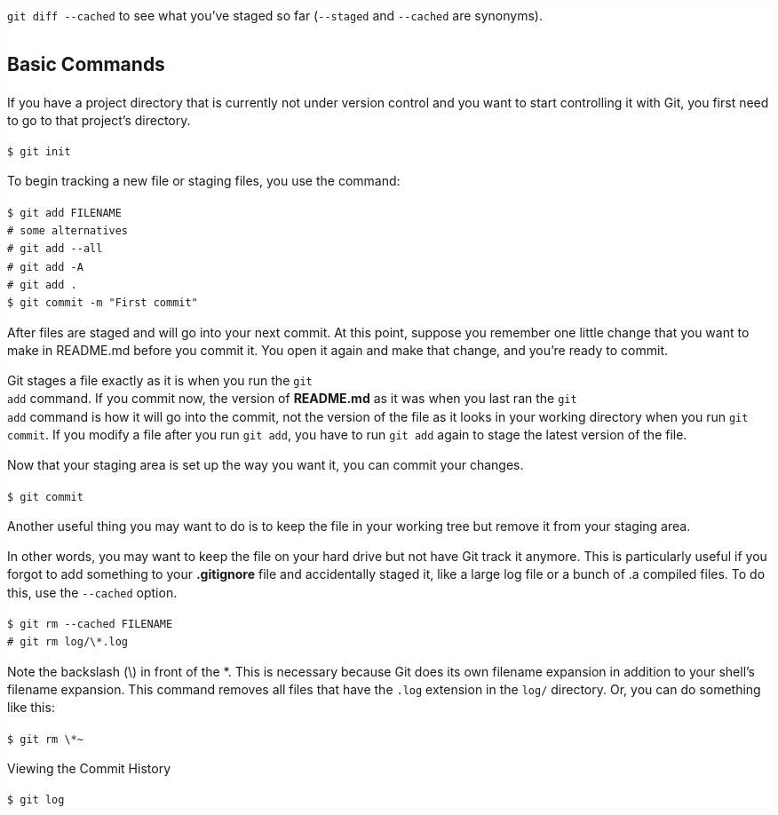 <code>git diff --cached</code> to see what you’ve staged so far (<code>--staged</code> and <code>--cached</code> are synonyms).


## Basic Commands

If you have a project directory that is currently not under version control and you want to start
controlling it with Git, you first need to go to that project’s directory.
```
$ git init
```
To begin tracking a new file or staging files, you use the command:
```
$ git add FILENAME
# some alternatives
# git add --all
# git add -A
# git add .
$ git commit -m "First commit"
```
After files are staged and will go into your next commit. At this point, suppose you remember one
little change that you want to make in README.md before you commit it. You open it again and
make that change, and you’re ready to commit.

Git stages a file exactly as it is when you run the <code>git add</code> command. If you commit
now, the version of **README.md** as it was when you last ran the <code>git add</code> command is how it will
go into the commit, not the version of the file as it looks in your working directory when you run
<code>git commit</code>. If you modify a file after you run <code>git add</code>, you have to run <code>git add</code> again to stage the
latest version of the file.

Now that your staging area is set up the way you want it, you can commit your changes.
```
$ git commit
```


Another useful thing you may want to do is to keep the file in your working tree but remove it from
your staging area. 

In other words, you may want to keep the file on your hard drive but not have
Git track it anymore. This is particularly useful if you forgot to add something to your **.gitignore**
file and accidentally staged it, like a large log file or a bunch of .a compiled files. To do this, use the
<code>--cached</code> option.
```
$ git rm --cached FILENAME
# git rm log/\*.log
```
Note the backslash (\\) in front of the *. This is necessary because Git does its own filename expansion in addition to your shell’s filename expansion. This command removes all files that have the <code>.log</code> extension in the <code>log/</code> directory. Or, you can do something like this:
```
$ git rm \*~
```
Viewing the Commit History
```
$ git log
```
